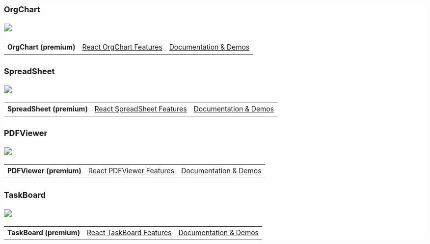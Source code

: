 ### OrgChart

![](https://img.shields.io/npm/v/@progress/kendo-react-orgchart)

<table><tbody>
<tr>
  <td><b>OrgChart (premium)</b></td>
  <td><a href="https://www.telerik.com/kendo-react-ui/orgchart">React OrgChart Features</a></td>
  <td><a href="https://www.telerik.com/kendo-react-ui/components/orgchart/">Documentation & Demos</td>
</tr>
</tbody></table>

### SpreadSheet

![](https://img.shields.io/npm/v/@progress/kendo-react-spreadsheet)

<table><tbody>
<tr>
  <td><b>SpreadSheet (premium)</b></td>
  <td><a href="https://www.telerik.com/kendo-react-ui/spreadsheet">React SpreadSheet Features</a></td>
  <td><a href="https://www.telerik.com/kendo-react-ui/components/spreadsheet/">Documentation & Demos</td>
</tr>
</tbody></table>

### PDFViewer

![](https://img.shields.io/npm/v/@progress/kendo-react-pdf-viewer)

<table><tbody>
<tr>
  <td><b>PDFViewer (premium)</b></td>
  <td><a href="https://www.telerik.com/kendo-react-ui/pdfviewer">React PDFViewer Features</a></td>
  <td><a href="https://www.telerik.com/kendo-react-ui/components/pdf-viewer/">Documentation & Demos</td>
</tr>
</tbody></table>

### TaskBoard

![](https://img.shields.io/npm/v/@progress/kendo-react-taskboard)

<table><tbody>
<tr>
  <td><b>TaskBoard (premium)</b></td>
  <td><a href="https://www.telerik.com/kendo-react-ui/taskboard">React TaskBoard Features</a></td>
  <td><a href="https://www.telerik.com/kendo-react-ui/components/taskboard/">Documentation & Demos</td>
</tr>
</tbody></table>
